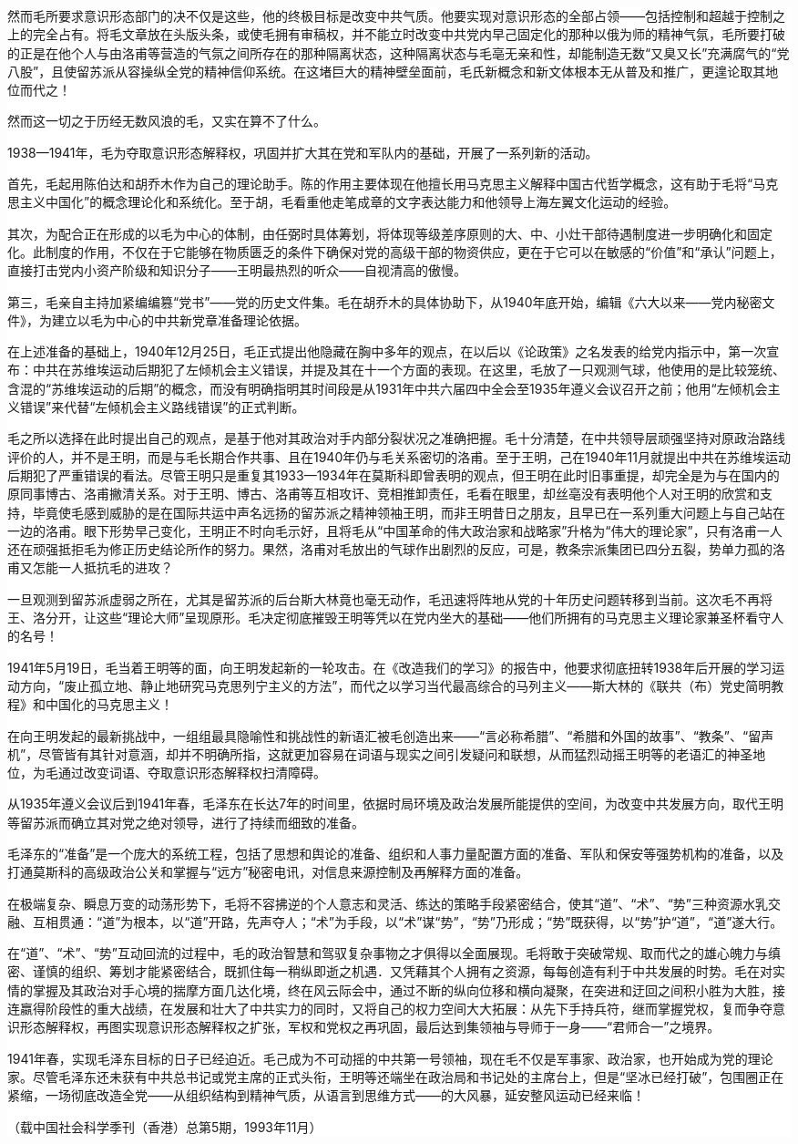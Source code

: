 然而毛所要求意识形态部门的决不仅是这些，他的终极目标是改变中共气质。他要实现对意识形态的全部占领——包括控制和超越于控制之上的完全占有。将毛文章放在头版头条，或使毛拥有审稿权，并不能立时改变中共党内早己固定化的那种以俄为师的精神气氛，毛所要打破的正是在他个人与由洛甫等营造的气氛之间所存在的那种隔离状态，这种隔离状态与毛亳无亲和性，却能制造无数“又臭又长”充满腐气的“党八股”，且使留苏派从容操纵全党的精神信仰系统。在这堵巨大的精神壁垒面前，毛氏新概念和新文体根本无从普及和推广，更遑论取其地位而代之！

然而这一切之于历经无数风浪的毛，又实在算不了什么。

1938—1941年，毛为夺取意识形态解释权，巩固并扩大其在党和军队内的基础，开展了一系列新的活动。

首先，毛起用陈伯达和胡乔木作为自己的理论助手。陈的作用主要体现在他擅长用马克思主义解释中国古代哲学概念，这有助于毛将“马克思主义中国化”的概念理论化和系统化。至于胡，毛看重他走笔成章的文字表达能力和他领导上海左翼文化运动的经验。

其次，为配合正在形成的以毛为中心的体制，由任弼时具体筹划，将体现等级差序原则的大、中、小灶干部待遇制度进一步明确化和固定化。此制度的作用，不仅在于它能够在物质匮乏的条件下确保对党的高级干部的物资供应，更在于它可以在敏感的“价值”和“承认”问题上，直接打击党内小资产阶级和知识分子——王明最热烈的听众——自视清高的傲慢。

第三，毛亲自主持加紧编编篡“党书”——党的历史文件集。毛在胡乔木的具体协助下，从1940年底开始，编辑《六大以来——党内秘密文件》，为建立以毛为中心的中共新党章准备理论依据。

在上述准备的基础上，1940年12月25日，毛正式提出他隐藏在胸中多年的观点，在以后以《论政策》之名发表的给党内指示中，第一次宣布：中共在苏维埃运动后期犯了左倾机会主义错误，并提及其在十一个方面的表现。在这里，毛放了一只观测气球，他使用的是比较笼统、含混的“苏维埃运动的后期”的概念，而没有明确指明其时间段是从1931年中共六届四中全会至1935年遵义会议召开之前；他用“左倾机会主义错误”来代替“左倾机会主义路线错误”的正式判断。

毛之所以选择在此时提出自己的观点，是基于他对其政治对手内部分裂状况之准确把握。毛十分清楚，在中共领导层顽强坚持对原政治路线评价的人，并不是王明，而是与毛长期合作共事、且在1940年仍与毛关系密切的洛甫。至于王明，己在1940年11月就提出中共在苏维埃运动后期犯了严重错误的看法。尽管王明只是重复其1933—1934年在莫斯科即曾表明的观点，但王明在此时旧事重提，却完全是为与在国内的原同事博古、洛甫撇清关系。对于王明、博古、洛甫等互相攻讦、竞相推卸责任，毛看在眼里，却丝亳没有表明他个人对王明的欣赏和支持，毕竟使毛感到威胁的是在国际共运中声名远扬的留苏派之精神领袖王明，而非王明昔日之朋友，且早已在一系列重大问题上与自己站在一边的洛甫。眼下形势早己变化，王明正不时向毛示好，且将毛从“中国革命的伟大政治家和战略家”升格为“伟大的理论家”，只有洛甫一人还在顽强抵拒毛为修正历史结论所作的努力。果然，洛甫对毛放出的气球作出剧烈的反应，可是，教条宗派集团已四分五裂，势单力孤的洛甫又怎能一人抵抗毛的进攻？

一旦观测到留苏派虚弱之所在，尤其是留苏派的后台斯大林竟也毫无动作，毛迅速将阵地从党的十年历史问题转移到当前。这次毛不再将王、洛分开，让这些“理论大师”呈现原形。毛决定彻底摧毁王明等凭以在党内坐大的基础——他们所拥有的马克思主义理论家兼圣杯看守人的名号！

1941年5月19日，毛当着王明等的面，向王明发起新的一轮攻击。在《改造我们的学习》的报告中，他要求彻底扭转1938年后开展的学习运动方向，“废止孤立地、静止地研究马克思列宁主义的方法”，而代之以学习当代最高综合的马列主义——斯大林的《联共（布）党史简明教程》和中国化的马克思主义！

在向王明发起的最新挑战中，一组组最具隐喻性和挑战性的新语汇被毛创造出来——“言必称希腊”、“希腊和外国的故事”、“教条”、“留声机”，尽管皆有其针对意涵，却并不明确所指，这就更加容易在词语与现实之间引发疑问和联想，从而猛烈动摇王明等的老语汇的神圣地位，为毛通过改变词语、夺取意识形态解释权扫清障碍。

从1935年遵义会议后到1941年春，毛泽东在长达7年的时间里，依据时局环境及政治发展所能提供的空间，为改变中共发展方向，取代王明等留苏派而确立其对党之绝对领导，进行了持续而细致的准备。

毛泽东的“准备”是一个庞大的系统工程，包括了思想和舆论的准备、组织和人事力量配置方面的准备、军队和保安等强势机构的准备，以及打通莫斯科的高级政治公关和掌握与“远方”秘密电讯，对信息来源控制及再解释方面的准备。

在极端复杂、瞬息万变的动荡形势下，毛将不容拂逆的个人意志和灵活、练达的策略手段紧密结合，使其“道”、“术”、“势”三种资源水乳交融、互相贯通：“道”为根本，以“道”开路，先声夺人；“术”为手段，以“术”谋“势”，“势”乃形成；“势”既获得，以“势”护“道”，“道”遂大行。

在“道”、“术”、“势”互动回流的过程中，毛的政治智慧和驾驭复杂事物之才俱得以全面展现。毛将敢于突破常规、取而代之的雄心魄力与缜密、谨慎的组织、筹划才能紧密结合，既抓住每一稍纵即逝之机遇．又凭藉其个人拥有之资源，每每创造有利于中共发展的时势。毛在对实情的掌握及其政治对手心境的揣摩方面几达化境，终在风云际会中，通过不断的纵向位移和横向凝聚，在突进和迂回之间积小胜为大胜，接连嬴得阶段性的重大战绩，在发展和壮大了中共实力的同时，又将自己的权力空间大大拓展：从先下手持兵符，继而掌握党权，复而争夺意识形态解释权，再图实现意识形态解释权之扩张，军权和党权之再巩固，最后达到集领袖与导师于一身——“君师合一”之境界。

1941年春，实现毛泽东目标的日子已经迫近。毛己成为不可动摇的中共第一号领袖，现在毛不仅是军事家、政治家，也开始成为党的理论家。尽管毛泽东还未获有中共总书记或党主席的正式头衔，王明等还端坐在政治局和书记处的主席台上，但是“坚冰已经打破”，包围圈正在紧缩，一场彻底改造全党——从组织结构到精神气质，从语言到思维方式——的大风暴，延安整风运动已经来临！

（载中国社会科学季刊（香港）总第5期，1993年11月）
